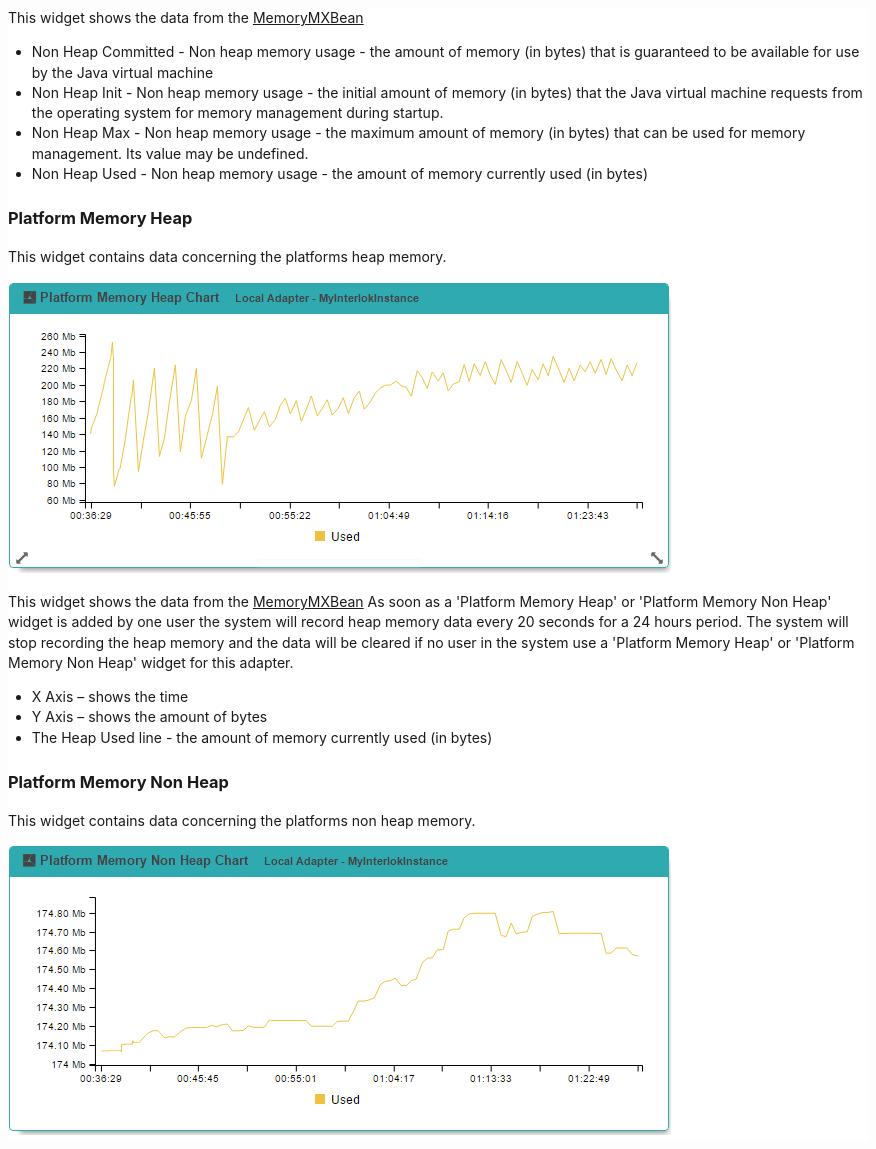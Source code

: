 This widget shows the data from the [MemoryMXBean](http://docs.oracle.com/javase/7/docs/api/java/lang/management/MemoryMXBean.html)

- Non Heap Committed - Non heap memory usage - the amount of memory (in bytes) that is guaranteed to be available for use by the Java virtual machine
- Non Heap Init - Non heap memory usage - the initial amount of memory (in bytes) that the Java virtual machine requests from the operating system for memory management during startup.
- Non Heap Max - Non heap memory usage - the maximum amount of memory (in bytes) that can be used for memory management. Its value may be undefined.
- Non Heap Used - Non heap memory usage - the amount of memory currently used (in bytes)

### Platform Memory Heap ###

This widget contains data concerning the platforms heap memory.

![Runtime Widget - Platform Memory Heap](./images/ui-user-guide/widgets-platform-memory-heap-widget.png)

This widget shows the data from the [MemoryMXBean](http://docs.oracle.com/javase/7/docs/api/java/lang/management/MemoryMXBean.html)
As soon as a 'Platform Memory Heap' or 'Platform Memory Non Heap' widget is added by one user the system will record heap memory data every 20 seconds for a 24 hours period.
The system will stop recording the heap memory and the data will be cleared if no user in the system use a 'Platform Memory Heap' or 'Platform Memory Non Heap' widget for this adapter.

- X Axis – shows the time
- Y Axis – shows the amount of bytes
- The Heap Used line - the amount of memory currently used (in bytes)

### Platform Memory Non Heap ###

This widget contains data concerning the platforms non heap memory.

![Runtime Widget - Platform Memory Non Heap](./images/ui-user-guide/widgets-platform-memory-nonheap-widget.png)
